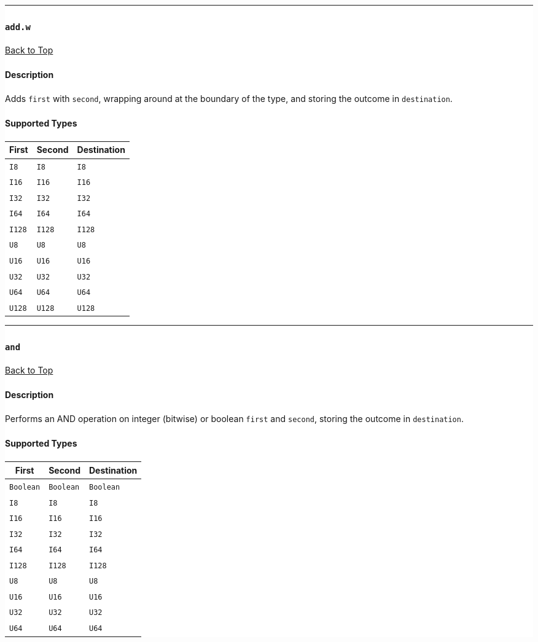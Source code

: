 ***

### `add.w`

[Back to Top](#table-of-standard-opcodes)

#### Description

Adds `first` with `second`, wrapping around at the boundary of the type, and storing the outcome in `destination`.

#### Supported Types

| First  | Second | Destination |
|--------|--------|:------------|
| `I8`   | `I8`   | `I8`        |
| `I16`  | `I16`  | `I16`       |
| `I32`  | `I32`  | `I32`       |
| `I64`  | `I64`  | `I64`       |
| `I128` | `I128` | `I128`      |
| `U8`   | `U8`   | `U8`        |
| `U16`  | `U16`  | `U16`       |
| `U32`  | `U32`  | `U32`       |
| `U64`  | `U64`  | `U64`       |
| `U128` | `U128` | `U128`      |

***

### `and`

[Back to Top](#table-of-standard-opcodes)

#### Description

Performs an AND operation on integer (bitwise) or boolean `first` and `second`,
storing the outcome in `destination`.

#### Supported Types

| First     | Second    | Destination |
|-----------|-----------|:------------|
| `Boolean` | `Boolean` | `Boolean`   |
| `I8`      | `I8`      | `I8`        |
| `I16`     | `I16`     | `I16`       |
| `I32`     | `I32`     | `I32`       |
| `I64`     | `I64`     | `I64`       |
| `I128`    | `I128`    | `I128`      |
| `U8`      | `U8`      | `U8`        |
| `U16`     | `U16`     | `U16`       |
| `U32`     | `U32`     | `U32`       |
| `U64`     | `U64`     | `U64`       |